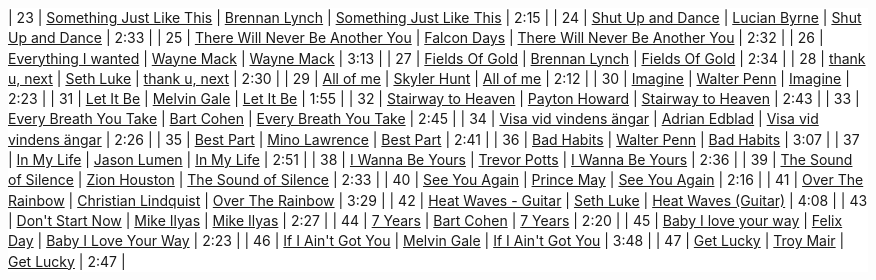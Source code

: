 | 23 | [Something Just Like This](https://open.spotify.com/track/2sOKWy70zpQiLejpYdCTKc) | [Brennan Lynch](https://open.spotify.com/artist/17pyV0hn7BcEd4esh9GvHX) | [Something Just Like This](https://open.spotify.com/album/6VWskgcznWktZ0CzRZVeql) | 2:15 |
| 24 | [Shut Up and Dance](https://open.spotify.com/track/4VgOXazSiLJGjC3zeyDJfb) | [Lucian Byrne](https://open.spotify.com/artist/76JjyD3D3gmVw6h9Do2T2C) | [Shut Up and Dance](https://open.spotify.com/album/2sWu6EVSn5fPk9NYUYN7zV) | 2:33 |
| 25 | [There Will Never Be Another You](https://open.spotify.com/track/5yNwemxmSZtEXdUNDx9ctJ) | [Falcon Days](https://open.spotify.com/artist/2QNZ83aE2z5wtBlOfgeV9o) | [There Will Never Be Another You](https://open.spotify.com/album/5yaNPvhGLhrxwbHlouegLp) | 2:32 |
| 26 | [Everything I wanted](https://open.spotify.com/track/74DKZHRy9gRJ50JWpe7hQY) | [Wayne Mack](https://open.spotify.com/artist/62eR2vdahhu9BuJesGEQCI) | [Wayne Mack](https://open.spotify.com/album/4rfj34FpgZZvfxUUXda0oU) | 3:13 |
| 27 | [Fields Of Gold](https://open.spotify.com/track/303Xdw0tJcUWO9fMxDQL7v) | [Brennan Lynch](https://open.spotify.com/artist/17pyV0hn7BcEd4esh9GvHX) | [Fields Of Gold](https://open.spotify.com/album/59HJhRBvQLAL9qFodslbBm) | 2:34 |
| 28 | [thank u, next](https://open.spotify.com/track/1k8qyGwxBAYnrxJB275I3J) | [Seth Luke](https://open.spotify.com/artist/2Z2anZ5fPhykLkMi7E7lC5) | [thank u, next](https://open.spotify.com/album/1N5vigLqBS3jOrWeWr3mRY) | 2:30 |
| 29 | [All of me](https://open.spotify.com/track/1YqEANBV7eYCAOooDgZgyu) | [Skyler Hunt](https://open.spotify.com/artist/0VkRky5og1A8kwViWuyeOl) | [All of me](https://open.spotify.com/album/3YHjGSpj2bzB7256PhRlN1) | 2:12 |
| 30 | [Imagine](https://open.spotify.com/track/0JWLHBuJtbbR9ycmxVvmu7) | [Walter Penn](https://open.spotify.com/artist/2CWnlvisVPTCncNKI0k3U9) | [Imagine](https://open.spotify.com/album/4eXY3l7p4tlcSopoPBBUQ6) | 2:23 |
| 31 | [Let It Be](https://open.spotify.com/track/1kB5w3Oyp36ADW0ApGoHAE) | [Melvin Gale](https://open.spotify.com/artist/3l1WfSrcchINNxR1OygC8z) | [Let It Be](https://open.spotify.com/album/0duEcNc0FM3PqWauFPKvQX) | 1:55 |
| 32 | [Stairway to Heaven](https://open.spotify.com/track/52MugsFISb5ACXi5d8Z2kG) | [Payton Howard](https://open.spotify.com/artist/46FYL5s6ojrHCMVeOCMq53) | [Stairway to Heaven](https://open.spotify.com/album/1ASGOuAVrcjnp5x3P4guJP) | 2:43 |
| 33 | [Every Breath You Take](https://open.spotify.com/track/1RjNPuM8U0SWtPTnUzIXhG) | [Bart Cohen](https://open.spotify.com/artist/0QBLDqfkyZjtQJPlLeLvQh) | [Every Breath You Take](https://open.spotify.com/album/5tpnMfk0ZIYsjnwwsmzntv) | 2:45 |
| 34 | [Visa vid vindens ängar](https://open.spotify.com/track/7yuJEGsaEhonLWpqX67h5v) | [Adrian Edblad](https://open.spotify.com/artist/1BULcfR4Qb9AWG696JouwW) | [Visa vid vindens ängar](https://open.spotify.com/album/4hjS1cyVshSuAk0oLhVGKB) | 2:26 |
| 35 | [Best Part](https://open.spotify.com/track/65gmJWtbmmHAbKdk2Wz0wR) | [Mino Lawrence](https://open.spotify.com/artist/7HHsz4iMR3pWHCusoe8Yyb) | [Best Part](https://open.spotify.com/album/7FjQaXOdJ43fn5I1UJDRwB) | 2:41 |
| 36 | [Bad Habits](https://open.spotify.com/track/5GhGxnInJgQLbI61S4NwhM) | [Walter Penn](https://open.spotify.com/artist/2CWnlvisVPTCncNKI0k3U9) | [Bad Habits](https://open.spotify.com/album/6HwuOd0UdhwIMh4Pw8txz0) | 3:07 |
| 37 | [In My Life](https://open.spotify.com/track/1lht5O6NWqeXzlG1cpf2si) | [Jason Lumen](https://open.spotify.com/artist/071OvtGYQ4tEbj8YMxN0du) | [In My Life](https://open.spotify.com/album/3DRRgwbS1VFuoIn1tyMUUt) | 2:51 |
| 38 | [I Wanna Be Yours](https://open.spotify.com/track/6huxjr8XKFnhtXQD02LIJ7) | [Trevor Potts](https://open.spotify.com/artist/6fTOLvQf6rBdCas2UAAEEa) | [I Wanna Be Yours](https://open.spotify.com/album/0wwXoEiDEyHMwS6etJwYbR) | 2:36 |
| 39 | [The Sound of Silence](https://open.spotify.com/track/6LwO9pzd8TTZ5SIUnmG5N9) | [Zion Houston](https://open.spotify.com/artist/3RRD1mgaBFYXz3NFGiuDGj) | [The Sound of Silence](https://open.spotify.com/album/3Fa9MpSoql0TJLTYRuNK9p) | 2:33 |
| 40 | [See You Again](https://open.spotify.com/track/7bnHkXBteAwu9heqPphwvi) | [Prince May](https://open.spotify.com/artist/0XOki1WQ88CrMMMozwk3CH) | [See You Again](https://open.spotify.com/album/0zFFBkjNYzzO4Z04aRgMz0) | 2:16 |
| 41 | [Over The Rainbow](https://open.spotify.com/track/4FWCkMiJX3Layn0g8P743S) | [Christian Lindquist](https://open.spotify.com/artist/2QiW536ikg1NgIkaCvRg8s) | [Over The Rainbow](https://open.spotify.com/album/4ewYdHP2TpZhrdxdCgFQCK) | 3:29 |
| 42 | [Heat Waves \- Guitar](https://open.spotify.com/track/70IohoujPBAt3fNCqYvpxh) | [Seth Luke](https://open.spotify.com/artist/2Z2anZ5fPhykLkMi7E7lC5) | [Heat Waves \(Guitar\)](https://open.spotify.com/album/5nR0oeYlZEnPBlKvNi1RQS) | 4:08 |
| 43 | [Don't Start Now](https://open.spotify.com/track/7GhDCGALFBPrsXycSH8q6Q) | [Mike Ilyas](https://open.spotify.com/artist/2owXblciNaXXMUdm6nNfDe) | [Mike Ilyas](https://open.spotify.com/album/38uIgrRbN63mXyyquWx21j) | 2:27 |
| 44 | [7 Years](https://open.spotify.com/track/33xbeA5idmgJrUVx9kvj4y) | [Bart Cohen](https://open.spotify.com/artist/0QBLDqfkyZjtQJPlLeLvQh) | [7 Years](https://open.spotify.com/album/2An49unnnWyCgQgywRri0q) | 2:20 |
| 45 | [Baby I love your way](https://open.spotify.com/track/5Yee4GWzUPwCPG6F2En5p6) | [Felix Day](https://open.spotify.com/artist/1nNLAz1wsnh8FfcdeBYWEF) | [Baby I Love Your Way](https://open.spotify.com/album/0mEG8pXr3z8bT7Nw1lNYPQ) | 2:23 |
| 46 | [If I Ain't Got You](https://open.spotify.com/track/55qulwZF586SHaW888nGtG) | [Melvin Gale](https://open.spotify.com/artist/3l1WfSrcchINNxR1OygC8z) | [If I Ain't Got You](https://open.spotify.com/album/2F7HJ03TFStnoa7e92Al95) | 3:48 |
| 47 | [Get Lucky](https://open.spotify.com/track/4CvzxUEgqlN2aHUQHDRnls) | [Troy Mair](https://open.spotify.com/artist/5veMU6D1o2oIb7fOcg5VAZ) | [Get Lucky](https://open.spotify.com/album/4WEgJcuTLcG5JlcvWA4OJC) | 2:47 |